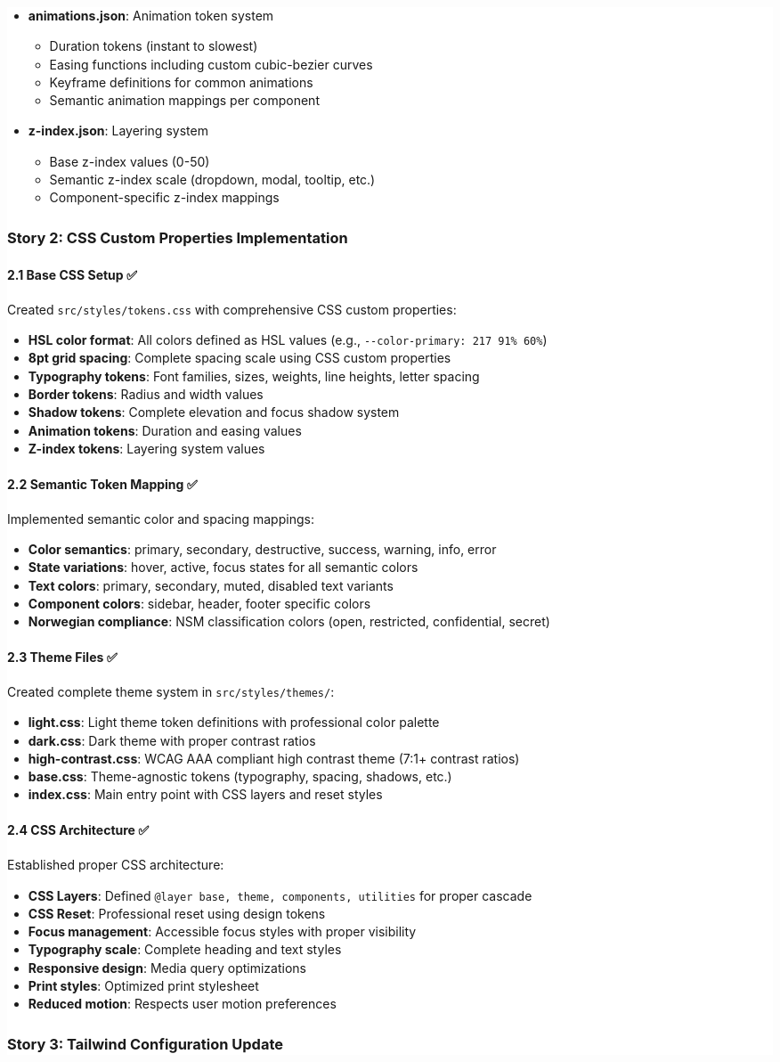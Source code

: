 - **animations.json**: Animation token system
  - Duration tokens (instant to slowest)
  - Easing functions including custom cubic-bezier curves
  - Keyframe definitions for common animations
  - Semantic animation mappings per component

- **z-index.json**: Layering system
  - Base z-index values (0-50)
  - Semantic z-index scale (dropdown, modal, tooltip, etc.)
  - Component-specific z-index mappings

### Story 2: CSS Custom Properties Implementation

#### 2.1 Base CSS Setup ✅
Created `src/styles/tokens.css` with comprehensive CSS custom properties:

- **HSL color format**: All colors defined as HSL values (e.g., `--color-primary: 217 91% 60%`)
- **8pt grid spacing**: Complete spacing scale using CSS custom properties
- **Typography tokens**: Font families, sizes, weights, line heights, letter spacing
- **Border tokens**: Radius and width values
- **Shadow tokens**: Complete elevation and focus shadow system
- **Animation tokens**: Duration and easing values
- **Z-index tokens**: Layering system values

#### 2.2 Semantic Token Mapping ✅
Implemented semantic color and spacing mappings:

- **Color semantics**: primary, secondary, destructive, success, warning, info, error
- **State variations**: hover, active, focus states for all semantic colors
- **Text colors**: primary, secondary, muted, disabled text variants
- **Component colors**: sidebar, header, footer specific colors
- **Norwegian compliance**: NSM classification colors (open, restricted, confidential, secret)

#### 2.3 Theme Files ✅
Created complete theme system in `src/styles/themes/`:

- **light.css**: Light theme token definitions with professional color palette
- **dark.css**: Dark theme with proper contrast ratios
- **high-contrast.css**: WCAG AAA compliant high contrast theme (7:1+ contrast ratios)
- **base.css**: Theme-agnostic tokens (typography, spacing, shadows, etc.)
- **index.css**: Main entry point with CSS layers and reset styles

#### 2.4 CSS Architecture ✅
Established proper CSS architecture:

- **CSS Layers**: Defined `@layer base, theme, components, utilities` for proper cascade
- **CSS Reset**: Professional reset using design tokens
- **Focus management**: Accessible focus styles with proper visibility
- **Typography scale**: Complete heading and text styles
- **Responsive design**: Media query optimizations
- **Print styles**: Optimized print stylesheet
- **Reduced motion**: Respects user motion preferences

### Story 3: Tailwind Configuration Update
